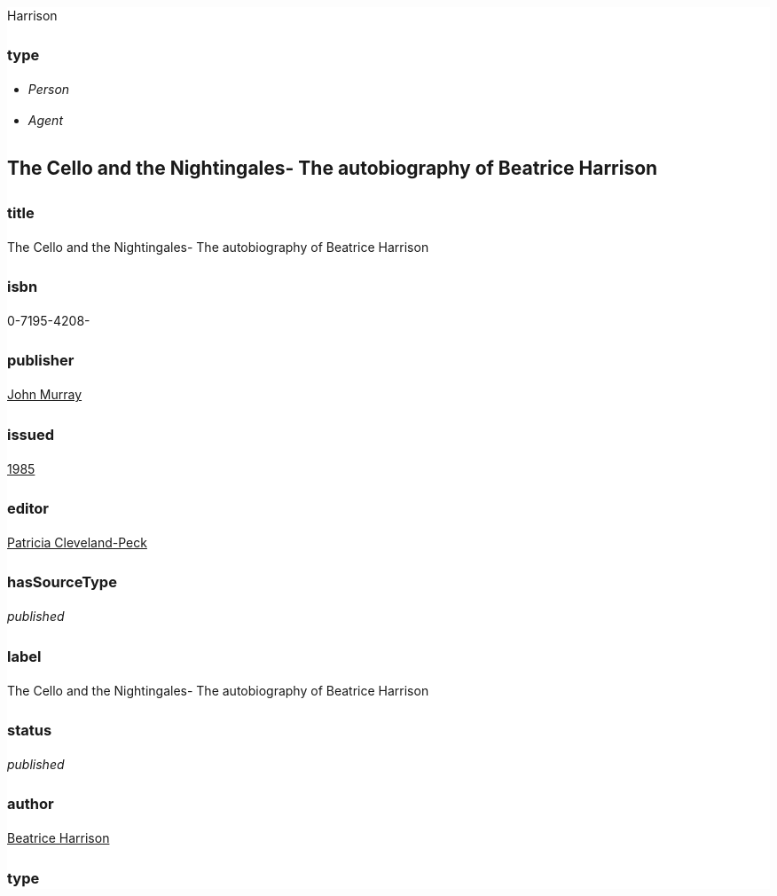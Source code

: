 Harrison

### type

 - *Person*

 - *Agent*

## The Cello and the Nightingales- The autobiography of Beatrice Harrison

### title


The Cello and the Nightingales- The autobiography of Beatrice Harrison

### isbn


0-7195-4208-

### publisher


[John Murray](#John-Murray)

### issued


[1985](#1985)

### editor


[Patricia Cleveland-Peck](#Patricia-Cleveland-Peck)

### hasSourceType


*published*

### label


The Cello and the Nightingales- The autobiography of Beatrice Harrison

### status


*published*

### author


[Beatrice Harrison](#Beatrice-Harrison)

### type
